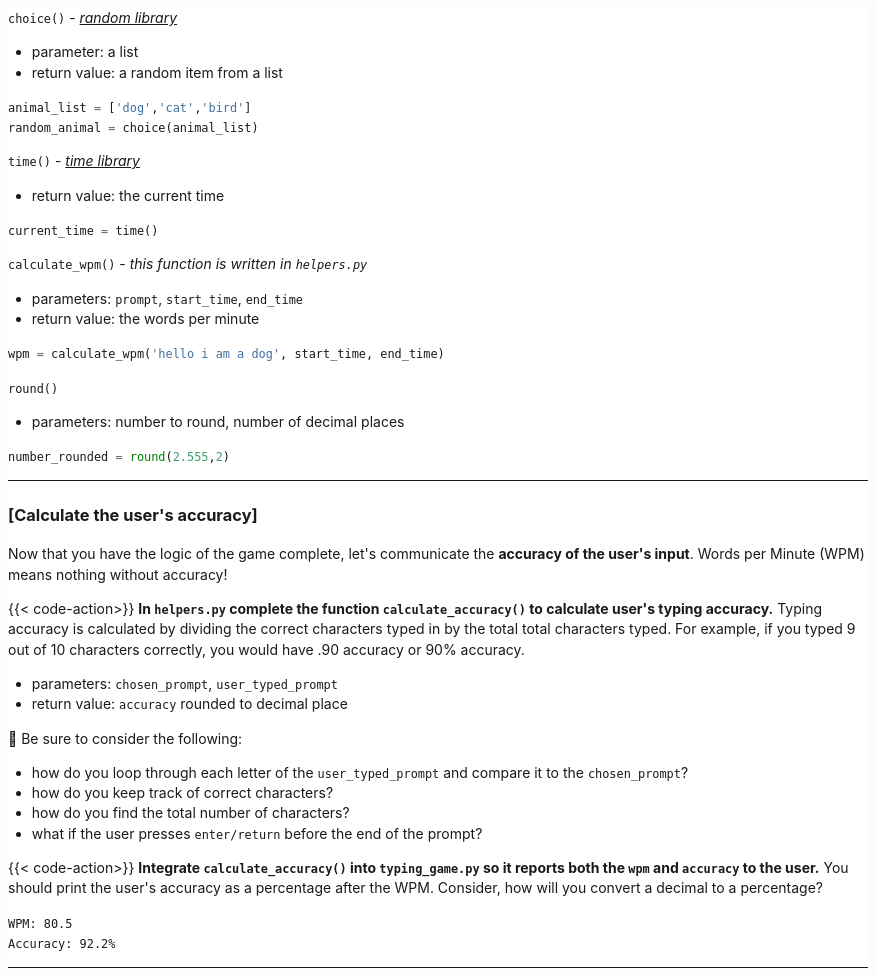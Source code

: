 `choice()` - *[random library](https://docs.python.org/3/library/random.html)*
- parameter: a list
- return value: a random item from a list
```python
animal_list = ['dog','cat','bird']
random_animal = choice(animal_list)
```

`time()` - *[time library](https://docs.python.org/3/library/time.html#time.time)*
- return value: the current time
```python
current_time = time()
```

`calculate_wpm()` - *this function is written in `helpers.py`*

- parameters: `prompt`, `start_time`, `end_time`
- return value: the words per minute
```python
wpm = calculate_wpm('hello i am a dog', start_time, end_time)
```

`round()`
- parameters: number to round, number of decimal places
```python
number_rounded = round(2.555,2)
```

---

### [Calculate the user's accuracy]

Now that you have the logic of the game complete, let's communicate the **accuracy of the user's input**. Words per Minute (WPM) means nothing without accuracy!

{{< code-action>}} **In `helpers.py` complete the function `calculate_accuracy()` to calculate user's typing accuracy.**  Typing accuracy is calculated by dividing the correct characters typed in by the total total characters typed. For example, if you typed 9 out of 10 characters correctly, you would have .90 accuracy or 90% accuracy.
- parameters: `chosen_prompt`, `user_typed_prompt`
- return value: `accuracy` rounded to decimal place

💭 Be sure to consider the following:

- how do you loop through each letter of the `user_typed_prompt` and compare it to the `chosen_prompt`?
- how do you keep track of correct characters? 
- how do you find the total number of characters? 
- what if the user presses `enter/return` before the end of the prompt?


{{< code-action>}} **Integrate `calculate_accuracy()` into `typing_game.py` so it reports both the `wpm` and `accuracy` to the user.** You should print the user's accuracy as a percentage after the WPM. Consider, how will you convert a decimal to a percentage? 
```shell
WPM: 80.5
Accuracy: 92.2%
```

---